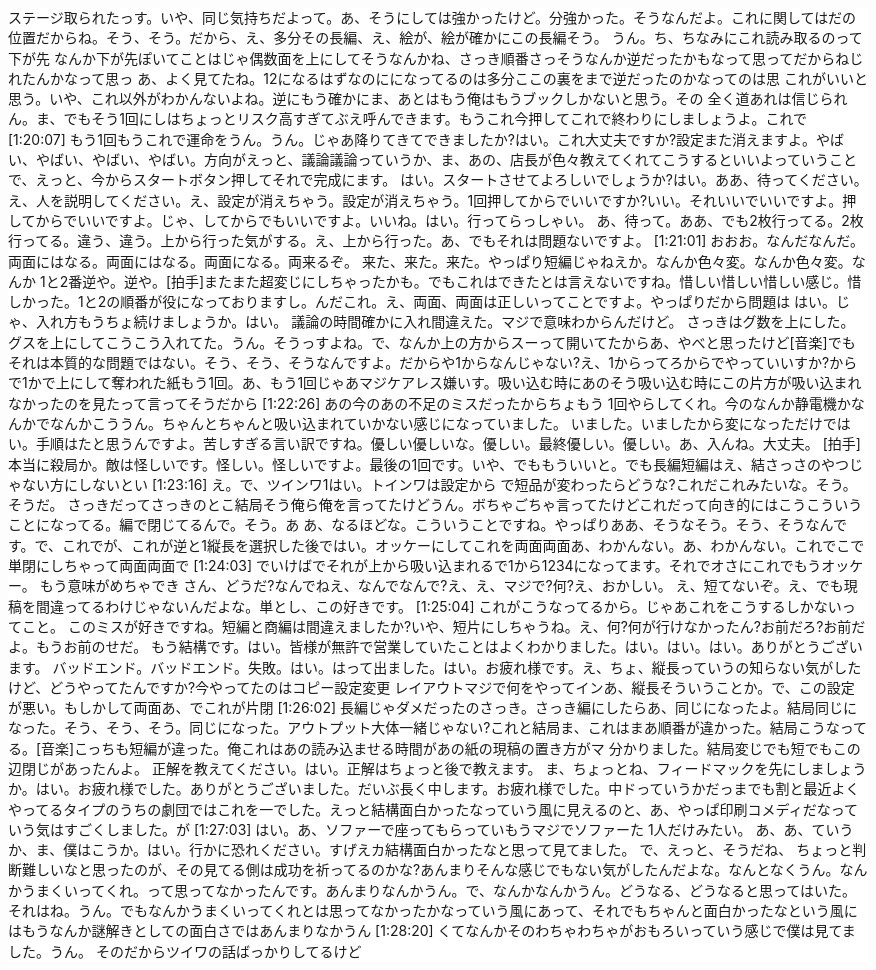 ステージ取られたっす。いや、同じ気持ちだよって。あ、そうにしては強かったけど。分強かった。そうなんだよ。これに関してはだの位置だからね。そう、そう。だから、え、多分その長編、え、絵が、絵が確かにこの長編そう。
うん。ち、ちなみにこれ読み取るのって下が先
なんか下が先ぽいてことはじゃ偶数面を上にしてそうなんかね、さっき順番さっそうなんか逆だったかもなって思ってだからねじれたんかなって思っ
あ、よく見てたね。12になるはずなのにになってるのは多分ここの裏をまで逆だったのかなってのは思
これがいいと思う。いや、これ以外がわかんないよね。逆にもう確かにま、あとはもう俺はもうブックしかないと思う。その
全く道あれは信じられん。ま、でもそう1回にしはちょっとリスク高すぎてぶえ呼んできます。もうこれ今押してこれで終わりにしましょうよ。これで
[1:20:07]
もう1回もうこれで運命をうん。うん。じゃあ降りてきてできましたか?はい。これ大丈夫ですか?設定また消えますよ。やばい、やばい、やばい、やばい。方向がえっと、議論議論っていうか、ま、あの、店長が色々教えてくれてこうするといいよっていうことで、えっと、今からスタートボタン押してそれで完成にます。
はい。スタートさせてよろしいでしょうか?はい。ああ、待ってください。え、人を説明してください。え、設定が消えちゃう。設定が消えちゃう。1回押してからでいいですか?いい。それいいでいいですよ。押してからでいいですよ。じゃ、してからでもいいですよ。いいね。はい。行ってらっしゃい。
あ、待って。ああ、でも2枚行ってる。2枚行ってる。違う、違う。上から行った気がする。え、上から行った。あ、でもそれは問題ないですよ。
[1:21:01]
おおお。なんだなんだ。両面にはなる。両面にはなる。両面になる。両来るぞ。
来た、来た。来た。やっぱり短編じゃねえか。なんか色々変。なんか色々変。なんか
1と2番逆や。逆や。[拍手]またまた超変じにしちゃったかも。でもこれはできたとは言えないですね。惜しい惜しい惜しい感じ。惜しかった。1と2の順番が役になっておりますし。んだこれ。え、両面、両面は正しいってことですよ。やっぱりだから問題は
はい。じゃ、入れ方もうちょ続けましょうか。はい。
議論の時間確かに入れ間違えた。マジで意味わからんだけど。
さっきはグ数を上にした。グスを上にしてこうこう入れてた。うん。そうっすよね。で、なんか上の方からスーって開いてたからあ、やべと思ったけど[音楽]でもそれは本質的な問題ではない。そう、そう、そうなんですよ。だからや1からなんじゃない?え、1からってろからでやっていいすか?からで1かで上にして奪われた紙もう1回。あ、もう1回じゃあマジケアレス嫌いす。吸い込む時にあのそう吸い込む時にこの片方が吸い込まれなかったのを見たって言ってそうだから
[1:22:26]
あの今のあの不足のミスだったからちょもう
1回やらしてくれ。今のなんか静電機かなんかでなんかこううん。ちゃんとちゃんと吸い込まれていかない感じになっていました。
いました。いましたから変になっただけではい。手順はたと思うんですよ。苦しすぎる言い訳ですね。優しい優しいな。優しい。最終優しい。優しい。あ、入んね。大丈夫。
[拍手]
本当に殺局か。敵は怪しいです。怪しい。怪しいですよ。最後の1回です。いや、でももういいと。でも長編短編はえ、結さっさのやつじゃない方にしないとい
[1:23:16]
え。で、ツインワ1はい。トインワは設定から
で短品が変わったらどうな?これだこれみたいな。そう。そうだ。
さっきだってさっきのとこ結局そう俺ら俺を言ってたけどうん。ボちゃごちゃ言ってたけどこれだって向き的にはこうこういうことになってる。編で閉じてるんで。そう。あ
あ、なるほどな。こういうことですね。やっぱりああ、そうなそう。そう、そうなんです。で、これでが、これが逆と1縦長を選択した後ではい。オッケーにしてこれを両面両面あ、わかんない。あ、わかんない。これでこで単閉にしちゃって両面両面で
[1:24:03]
でいけばでそれが上から吸い込まれるで1から1234になってます。それでオさにこれでもうオッケー。
もう意味がめちゃでき
さん、どうだ?なんでねえ、なんでなんで?え、え、マジで?何?え、おかしい。
え、短てないぞ。え、でも現稿を間違ってるわけじゃないんだよな。単とし、この好きです。
[1:25:04]
これがこうなってるから。じゃあこれをこうするしかないってこと。
このミスが好きですね。短編と商編は間違えましたか?いや、短片にしちゃうね。え、何?何が行けなかったん?お前だろ?お前だよ。もうお前のせだ。
もう結構です。はい。皆様が無許で営業していたことはよくわかりました。はい。はい。はい。ありがとうございます。
バッドエンド。バッドエンド。失敗。はい。はって出ました。はい。お疲れ様です。え、ちょ、縦長っていうの知らない気がしたけど、どうやってたんですか?今やってたのはコピー設定変更
レイアウトマジで何をやってインあ、縦長そういうことか。で、この設定が悪い。もしかして両面あ、でこれが片閉
[1:26:02]
長編じゃダメだったのさっき。さっき編にしたらあ、同じになったよ。結局同じになった。そう、そう、そう。同じになった。アウトプット大体一緒じゃない?これと結局ま、これはまあ順番が違かった。結局こうなってる。[音楽]こっちも短編が違った。俺これはあの読み込ませる時間があの紙の現稿の置き方がマ
分かりました。結局変じでも短でもこの辺閉じがあったんよ。
正解を教えてください。はい。正解はちょっと後で教えます。
ま、ちょっとね、フィードマックを先にしましょうか。はい。お疲れ様でした。ありがとうございました。だいぶ長く中します。お疲れ様でした。中ドっていうかだっまでも割と最近よくやってるタイプのうちの劇団ではこれを一でした。えっと結構面白かったなっていう風に見えるのと、あ、やっぱ印刷コメディだなっていう気はすごくしました。が
[1:27:03]
はい。あ、ソファーで座ってもらっていもうマジでソファーた
1人だけみたい。
あ、あ、ていうか、ま、僕はこうか。はい。行かに恐れください。すげえカ結構面白かったなと思って見てました。
で、えっと、そうだね、
ちょっと判断難しいなと思ったのが、その見てる側は成功を祈ってるのかな?あんまりそんな感じでもない気がしたんだよな。なんとなくうん。なんかうまくいってくれ。って思ってなかったんです。あんまりなんかうん。で、なんかなんかうん。どうなる、どうなると思ってはいた。それはね。うん。でもなんかうまくいってくれとは思ってなかったかなっていう風にあって、それでもちゃんと面白かったなという風にはもうなんか謎解きとしての面白さではあんまりなかうん
[1:28:20]
くてなんかそのわちゃわちゃがおもろいっていう感じで僕は見てました。うん。
そのだからツイワの話ばっかりしてるけど